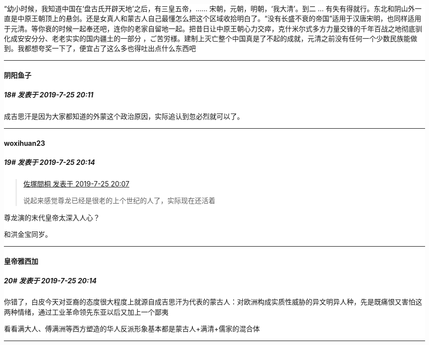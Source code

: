 “幼小时候，我知道中国在‘盘古氏开辟天地’之后，有三皇五帝，…… 宋朝，元朝，明朝，‘我大清’。到二 ...</blockquote>
有失有得就行。东北和阴山外一直是中原王朝顶上的悬剑。还是女真人和蒙古人自己最懂怎么把这个区域收拾明白了。“没有长盛不衰的帝国”适用于汉唐宋明，也同样适用于元清。等你衰的时候一起奉还吧，连你的老家自留地一起。把昔日让中原王朝心力交瘁，克什米尔式多方力量交锋的千年百战之地彻底驯化成安安分分、老老实实的国内疆土的一部分 ，ご苦労様。建制上灭亡整个中国真是了不起的成就，元清之前没有任何一个少数民族能做到。我都想夸奖一下了，便宜占了这么多也得吐出点什么东西吧







*****

####  阴阳鱼子  
##### 18#       发表于 2019-7-25 20:11




成吉思汗是因为大家都知道的外蒙这个政治原因，实际追认到忽必烈就可以了。







*****

####  woxihuan23  
##### 19#       发表于 2019-7-25 20:14



<blockquote><a href="httphttps://bbs.saraba1st.com/2b/forum.php?mod=redirect&amp;goto=findpost&amp;pid=44659802&amp;ptid=1849127" target="_blank">佐塚間桐 发表于 2019-7-25 20:07</a>

说起来感觉尊龙已经是很老的上个世纪的人了，实际现在还活着</blockquote>
尊龙演的末代皇帝太深入人心？


和洪金宝同岁。







*****

####  皇帝雅西加  
##### 20#       发表于 2019-7-25 20:14




你错了，白皮今天对亚裔的态度很大程度上就源自成吉思汗为代表的蒙古人：对欧洲构成实质性威胁的异文明异人种，先是既痛恨又害怕这两种情绪，通过工业革命领先东亚以后又加上一个鄙夷


看看满大人、傅满洲等西方塑造的华人反派形象基本都是蒙古人+满清+儒家的混合体







*****
